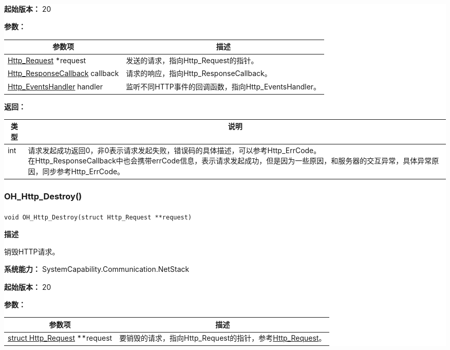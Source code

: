 **起始版本：** 20


**参数：**

| 参数项 | 描述 |
| -- | -- |
| [Http_Request](capi-netstack-http-request.md) *request | 发送的请求，指向Http_Request的指针。 |
| [Http_ResponseCallback](capi-net-http-type-h.md#http_responsecallback) callback | 请求的响应，指向Http_ResponseCallback。 |
| [Http_EventsHandler](capi-netstack-http-eventshandler.md) handler | 监听不同HTTP事件的回调函数，指向Http_EventsHandler。 |

**返回：**

| 类型 | 说明 |
| -- | -- |
| int | 请求发起成功返回0，非0表示请求发起失败，错误码的具体描述，可以参考Http_ErrCode。<br> 在Http_ResponseCallback中也会携带errCode信息，表示请求发起成功，但是因为一些原因，和服务器的交互异常，具体异常原因，同步参考Http_ErrCode。 |

### OH_Http_Destroy()

```
void OH_Http_Destroy(struct Http_Request **request)
```

**描述**

销毁HTTP请求。

**系统能力：** SystemCapability.Communication.NetStack

**起始版本：** 20


**参数：**

| 参数项 | 描述 |
| -- | -- |
| [struct Http_Request](capi-netstack-http-request.md) **request | 要销毁的请求，指向Http_Request的指针，参考[Http_Request](capi-netstack-http-request.md)。 |


